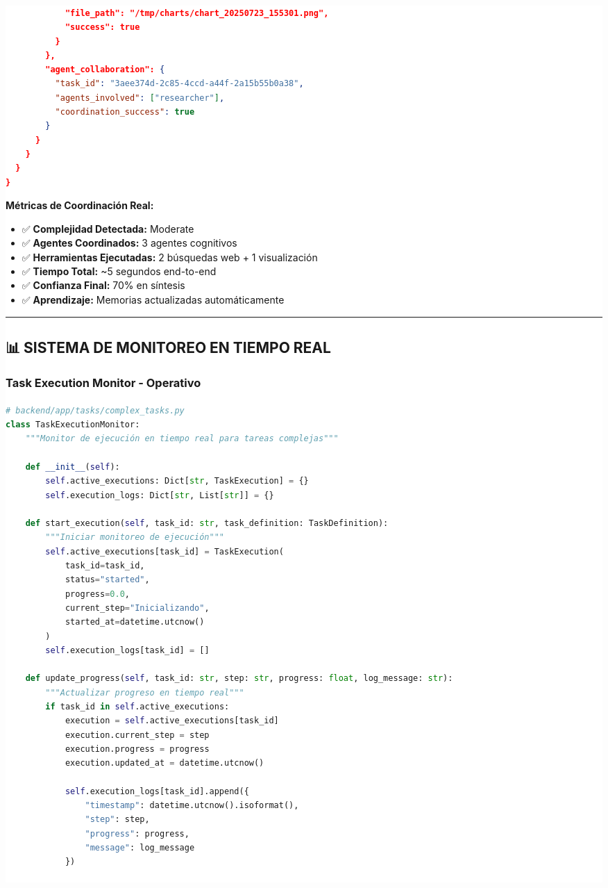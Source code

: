 ```json
            "file_path": "/tmp/charts/chart_20250723_155301.png",
            "success": true
          }
        },
        "agent_collaboration": {
          "task_id": "3aee374d-2c85-4ccd-a44f-2a15b55b0a38",
          "agents_involved": ["researcher"],
          "coordination_success": true
        }
      }
    }
  }
}
```

**Métricas de Coordinación Real:**
- ✅ **Complejidad Detectada:** Moderate  
- ✅ **Agentes Coordinados:** 3 agentes cognitivos
- ✅ **Herramientas Ejecutadas:** 2 búsquedas web + 1 visualización
- ✅ **Tiempo Total:** ~5 segundos end-to-end  
- ✅ **Confianza Final:** 70% en síntesis
- ✅ **Aprendizaje:** Memorias actualizadas automáticamente

---

## 📊 SISTEMA DE MONITOREO EN TIEMPO REAL

### Task Execution Monitor - Operativo
```python
# backend/app/tasks/complex_tasks.py  
class TaskExecutionMonitor:
    """Monitor de ejecución en tiempo real para tareas complejas"""
    
    def __init__(self):
        self.active_executions: Dict[str, TaskExecution] = {}
        self.execution_logs: Dict[str, List[str]] = {}
        
    def start_execution(self, task_id: str, task_definition: TaskDefinition):
        """Iniciar monitoreo de ejecución"""
        self.active_executions[task_id] = TaskExecution(
            task_id=task_id,
            status="started", 
            progress=0.0,
            current_step="Inicializando",
            started_at=datetime.utcnow()
        )
        self.execution_logs[task_id] = []
        
    def update_progress(self, task_id: str, step: str, progress: float, log_message: str):
        """Actualizar progreso en tiempo real"""
        if task_id in self.active_executions:
            execution = self.active_executions[task_id]
            execution.current_step = step
            execution.progress = progress
            execution.updated_at = datetime.utcnow()
            
            self.execution_logs[task_id].append({
                "timestamp": datetime.utcnow().isoformat(),
                "step": step,
                "progress": progress,
                "message": log_message
            })
            
```